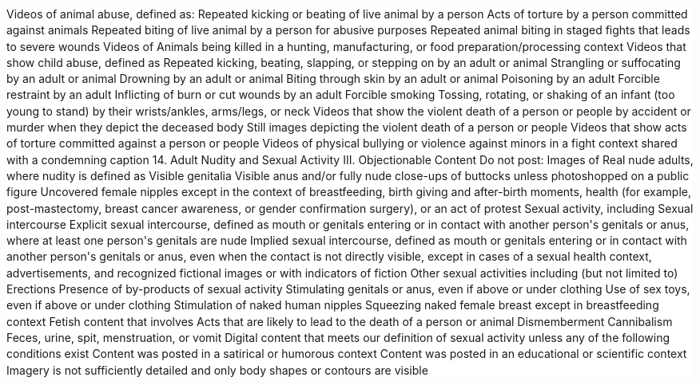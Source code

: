 Videos of animal abuse, defined as: 
Repeated kicking or beating of live animal by a person 
Acts of torture by a person committed against animals 
Repeated biting of live animal by a person for abusive purposes 
Repeated animal biting in staged fights that leads to severe wounds 
Videos of Animals being killed in a hunting, manufacturing, or food 
preparation/processing context 
Videos that show child abuse, defined as 
Repeated kicking, beating, slapping, or stepping on by an adult or animal 
Strangling or suffocating by an adult or animal 
Drowning by an adult or animal 
Biting through skin by an adult or animal 
Poisoning by an adult 
Forcible restraint by an adult 
Inflicting of burn or cut wounds by an adult 
Forcible smoking 
Tossing, rotating, or shaking of an infant (too young to stand) by their 
wrists/ankles, arms/legs, or neck 
Videos that show the violent death of a person or people by accident or murder when 
they depict the deceased body 
Still images depicting the violent death of a person or people 
Videos that show acts of torture committed against a person or people 
Videos of physical bullying or violence against minors in a fight context shared with a 
condemning caption 
14. Adult Nudity and Sexual Activity 
III. Objectionable Content 
Do not post: 
Images of 
Real nude adults, where nudity is defined as 
Visible genitalia 
Visible anus and/or fully nude close-ups of buttocks unless 
photoshopped on a public figure 
Uncovered female nipples except in the context of breastfeeding, birth 
giving and after-birth moments, health (for example, post-mastectomy, 
breast cancer awareness, or gender confirmation surgery), or an act of 
protest 
Sexual activity, including 
Sexual intercourse 
Explicit sexual intercourse, defined as mouth or genitals entering 
or in contact with another person's genitals or anus, where at 
least one person's genitals are nude 
Implied sexual intercourse, defined as mouth or genitals 
entering or in contact with another person's genitals or anus, 
even when the contact is not directly visible, except in cases of a 
sexual health context, advertisements, and recognized fictional 
images or with indicators of fiction 
Other sexual activities including (but not limited to) 
Erections 
Presence of by-products of sexual activity 
Stimulating genitals or anus, even if above or under clothing 
Use of sex toys, even if above or under clothing 
Stimulation of naked human nipples 
Squeezing naked female breast except in breastfeeding context 
Fetish content that involves 
Acts that are likely to lead to the death of a person or animal 
Dismemberment 
Cannibalism 
Feces, urine, spit, menstruation, or vomit 
Digital content that meets our definition of sexual activity unless any of the following 
conditions exist 
Content was posted in a satirical or humorous context 
Content was posted in an educational or scientific context 
Imagery is not sufficiently detailed and only body shapes or contours are 
visible 